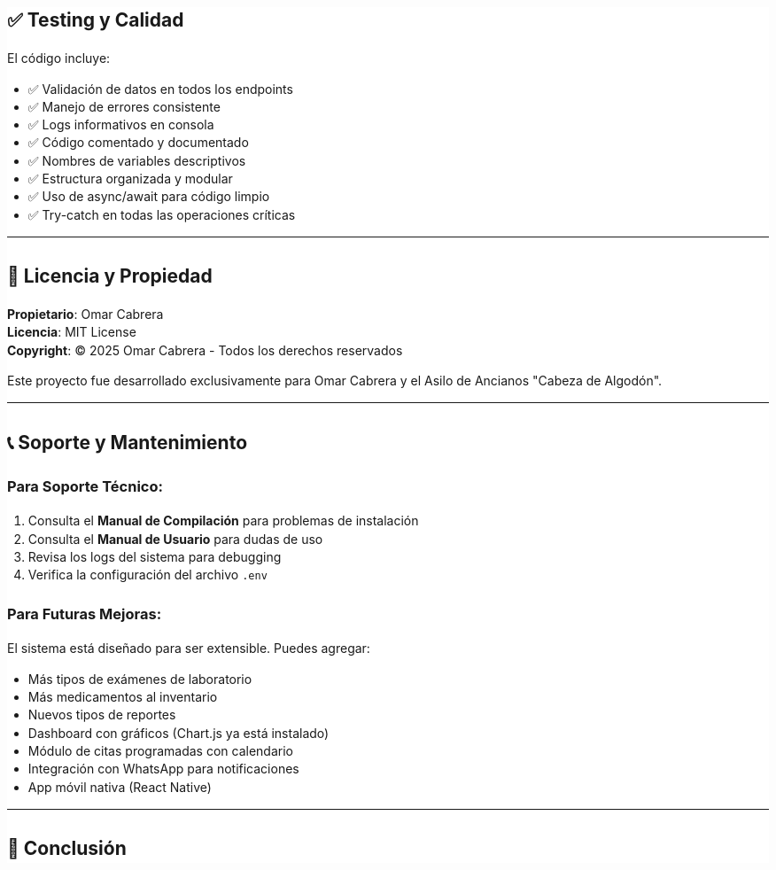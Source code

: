 
## ✅ Testing y Calidad

El código incluye:

- ✅ Validación de datos en todos los endpoints
- ✅ Manejo de errores consistente
- ✅ Logs informativos en consola
- ✅ Código comentado y documentado
- ✅ Nombres de variables descriptivos
- ✅ Estructura organizada y modular
- ✅ Uso de async/await para código limpio
- ✅ Try-catch en todas las operaciones críticas

---

## 📜 Licencia y Propiedad

**Propietario**: Omar Cabrera  
**Licencia**: MIT License  
**Copyright**: © 2025 Omar Cabrera - Todos los derechos reservados

Este proyecto fue desarrollado exclusivamente para Omar Cabrera y el Asilo de Ancianos "Cabeza de Algodón".

---

## 📞 Soporte y Mantenimiento

### Para Soporte Técnico:

1. Consulta el **Manual de Compilación** para problemas de instalación
2. Consulta el **Manual de Usuario** para dudas de uso
3. Revisa los logs del sistema para debugging
4. Verifica la configuración del archivo `.env`

### Para Futuras Mejoras:

El sistema está diseñado para ser extensible. Puedes agregar:

- Más tipos de exámenes de laboratorio
- Más medicamentos al inventario
- Nuevos tipos de reportes
- Dashboard con gráficos (Chart.js ya está instalado)
- Módulo de citas programadas con calendario
- Integración con WhatsApp para notificaciones
- App móvil nativa (React Native)

---

## 🎉 Conclusión
